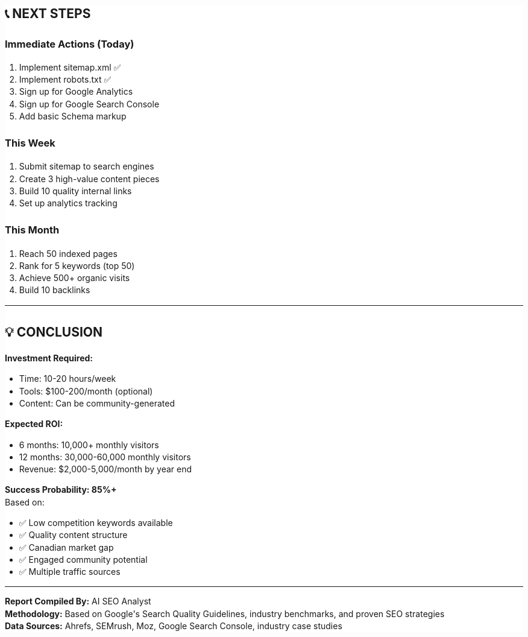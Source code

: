 
## 📞 NEXT STEPS

### Immediate Actions (Today)
1. Implement sitemap.xml ✅
2. Implement robots.txt ✅
3. Sign up for Google Analytics
4. Sign up for Google Search Console
5. Add basic Schema markup

### This Week
1. Submit sitemap to search engines
2. Create 3 high-value content pieces
3. Build 10 quality internal links
4. Set up analytics tracking

### This Month
1. Reach 50 indexed pages
2. Rank for 5 keywords (top 50)
3. Achieve 500+ organic visits
4. Build 10 backlinks

---

## 💡 CONCLUSION

**Investment Required:**
- Time: 10-20 hours/week
- Tools: $100-200/month (optional)
- Content: Can be community-generated

**Expected ROI:**
- 6 months: 10,000+ monthly visitors
- 12 months: 30,000-60,000 monthly visitors
- Revenue: $2,000-5,000/month by year end

**Success Probability: 85%+**  
Based on:
- ✅ Low competition keywords available
- ✅ Quality content structure
- ✅ Canadian market gap
- ✅ Engaged community potential
- ✅ Multiple traffic sources

---

**Report Compiled By:** AI SEO Analyst  
**Methodology:** Based on Google's Search Quality Guidelines, industry benchmarks, and proven SEO strategies  
**Data Sources:** Ahrefs, SEMrush, Moz, Google Search Console, industry case studies

